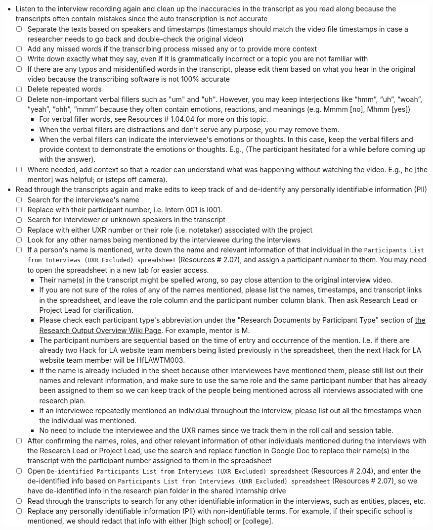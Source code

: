 - Listen to the interview recording again and clean up the inaccuracies in the transcript as you read along because the transcripts often contain mistakes since the auto transcription is not accurate
    - [ ] Separate the texts based on speakers and timestamps (timestamps should match the video file timestamps in case a researcher needs to go back and double-check the original video)
    - [ ] Add any missed words if the transcribing process missed any or to provide more context
    - [ ] Write down exactly what they say, even if it is grammatically incorrect or a topic you are not familiar with
    - [ ] If there are any typos and misidentified words in the transcript, please edit them based on what you hear in the original video because the transcribing software is not 100% accurate 
    - [ ] Delete repeated words
    - [ ] Delete non-important verbal fillers such as "um" and "uh". However, you may keep interjections like “hmm”, “uh”, “woah”, “yeah”, “ohh”, “mmm” because they often contain emotions, reactions, and meanings (e.g. Mmmm [no], Mhmm [yes])
        - For verbal filler words, see Resources # 1.04.04 for more on this topic.
        - When the verbal fillers are distractions and don't serve any purpose, you may remove them.
        - When the verbal fillers can indicate the interviewee's emotions or thoughts. In this case, keep the verbal fillers and provide context to demonstrate the emotions or thoughts. E.g., (The participant hesitated for a while before coming up with the answer).
    - [ ] Where needed, add context so that a reader can understand what was happening without watching the video. E.g., he [the mentor] was helpful; or (steps off camera).

- Read through the transcripts again and make edits to keep track of and de-identify any personally identifiable information (PII)
    - [ ] Search for the interviewee's name 
    - [ ] Replace with their participant number, i.e. Intern 001 is I001.
    - [ ] Search for interviewer or unknown speakers in the transcript
    - [ ] Replace with either UXR number or their role (i.e. notetaker) associated with the project
    - [ ] Look for any other names being mentioned by the interviewee during the interviews
    - [ ] If a person's name is mentioned, write down the name and relevant information of that individual in the `Participants List from Interviews (UXR Excluded) spreadsheet` (Resources # 2.07), and assign a participant number to them. You may need to open the spreadsheet in a new tab for easier access.  
        - Their name(s) in the transcript might be spelled wrong, so pay close attention to the original interview video. 
        - If you are not sure of the roles of any of the names mentioned, please list the names, timestamps, and transcript links in the spreadsheet, and leave the role column and the participant number column blank. Then ask Research Lead or Project Lead for clarification. 
        - Please check each participant type's abbreviation under the "Research Documents by Participant Type" section of [the Research Output Overview Wiki Page](https://github.com/hackforla/internship/wiki/Research-Output-Overview). For example, mentor is M.
        - The participant numbers are sequential based on the time of entry and occurrence of the mention. I.e. if there are already two Hack for LA website team members being listed previously in the spreadsheet, then the next Hack for LA website team member will be HfLAWTM003.
        -  If the name is already included in the sheet because other interviewees have mentioned them, please still list out their names and relevant information, and make sure to use the same role and the same participant number that has already been assigned to them so we can keep track of the people being mentioned across all interviews associated with one research plan.
        - If an interviewee repeatedly mentioned an individual throughout the interview, please list out all the timestamps when the individual was mentioned. 
        - No need to include the interviewee and the UXR names since we track them in the roll call and session table.
    - [ ] After confirming the names, roles, and other relevant information of other individuals mentioned during the interviews with the Research Lead or Project Lead, use the search and replace function in Google Doc to replace their name(s) in the transcript with the participant number assigned to them in the spreadsheet
    - [ ] Open `De-identified Participants List from Interviews (UXR Excluded) spreadsheet` (Resources # 2.04), and enter the de-identified info based on `Participants List from Interviews (UXR Excluded) spreadsheet` (Resources # 2.07), so we have de-identified info in the research plan folder in the shared Internship drive
    - [ ] Read through the transcripts to search for any other identifiable information in the interviews, such as entities, places, etc.
    - [ ] Replace any personally identifiable information (PII) with non-identifiable terms. For example, if their specific school is mentioned, we should redact that info with either [high school] or [college].